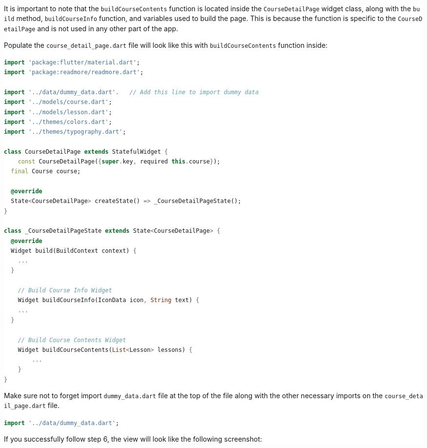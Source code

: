 It is important to note that the `buildCourseContents` function is located inside the `CourseDetailPage` widget class, along with the `build` method, `buildCourseInfo` function, and variables used to build the page. This is because the function is specific to the `CourseDetailPage` and is not used in any other part of the app.

Populate the `course_detail_page.dart` file will look like this with `buildCourseContents` function inside:

```dart
import 'package:flutter/material.dart';
import 'package:readmore/readmore.dart';

import '../data/dummy_data.dart'.   // Add this line to import dummy data
import '../models/course.dart';
import '../models/lesson.dart';
import '../themes/colors.dart';
import '../themes/typography.dart';

class CourseDetailPage extends StatefulWidget {
	const CourseDetailPage({super.key, required this.course});
  final Course course;

  @override
  State<CourseDetailPage> createState() => _CourseDetailPageState();
}

class _CourseDetailPageState extends State<CourseDetailPage> {
  @override
  Widget build(BuildContext context) {
    ...
  }
	
	// Build Course Info Widget
	Widget buildCourseInfo(IconData icon, String text) {
    ...
  }

	// Build Course Contents Widget
	Widget buildCourseContents(List<Lesson> lessons) {
		...
	}
}
```

Make sure not to forget import `dummy_data.dart` file at the top of the file along with the other necessary imports on the `course_detail_page.dart` file.

```dart
import '../data/dummy_data.dart';
```

If you successfully follow step 6, the view will look like the following screenshot:

